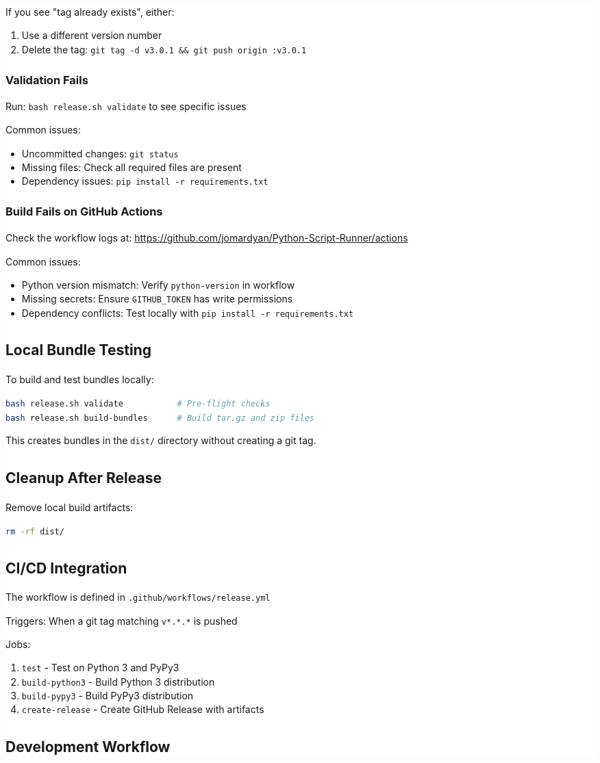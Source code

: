 If you see "tag already exists", either:
1. Use a different version number
2. Delete the tag: `git tag -d v3.0.1 && git push origin :v3.0.1`

### Validation Fails

Run: `bash release.sh validate` to see specific issues

Common issues:
- Uncommitted changes: `git status`
- Missing files: Check all required files are present
- Dependency issues: `pip install -r requirements.txt`

### Build Fails on GitHub Actions

Check the workflow logs at: https://github.com/jomardyan/Python-Script-Runner/actions

Common issues:
- Python version mismatch: Verify `python-version` in workflow
- Missing secrets: Ensure `GITHUB_TOKEN` has write permissions
- Dependency conflicts: Test locally with `pip install -r requirements.txt`

## Local Bundle Testing

To build and test bundles locally:

```bash
bash release.sh validate           # Pre-flight checks
bash release.sh build-bundles      # Build tar.gz and zip files
```

This creates bundles in the `dist/` directory without creating a git tag.

## Cleanup After Release

Remove local build artifacts:

```bash
rm -rf dist/
```

## CI/CD Integration

The workflow is defined in `.github/workflows/release.yml`

Triggers: When a git tag matching `v*.*.*` is pushed

Jobs:
1. `test` - Test on Python 3 and PyPy3
2. `build-python3` - Build Python 3 distribution
3. `build-pypy3` - Build PyPy3 distribution
4. `create-release` - Create GitHub Release with artifacts

## Development Workflow
